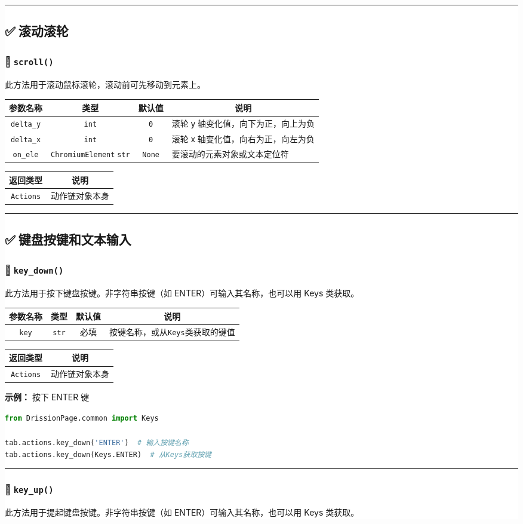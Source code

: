 ------

## ✅️ 滚动滚轮

### 📌 `scroll()`

此方法用于滚动鼠标滚轮，滚动前可先移动到元素上。

| 参数名称  |          类型           | 默认值 | 说明                                |
| :-------: | :---------------------: | :----: | ----------------------------------- |
| `delta_y` |          `int`          |  `0`   | 滚轮 y 轴变化值，向下为正，向上为负 |
| `delta_x` |          `int`          |  `0`   | 滚轮 x 轴变化值，向右为正，向左为负 |
| `on_ele`  | `ChromiumElement` `str` | `None` | 要滚动的元素对象或文本定位符        |

| 返回类型  | 说明           |
| :-------: | -------------- |
| `Actions` | 动作链对象本身 |

------

## ✅️ 键盘按键和文本输入

### 📌 `key_down()`

此方法用于按下键盘按键。非字符串按键（如 ENTER）可输入其名称，也可以用 Keys 类获取。

| 参数名称 | 类型  | 默认值 | 说明                             |
| :------: | :---: | :----: | -------------------------------- |
|  `key`   | `str` |  必填  | 按键名称，或从`Keys`类获取的键值 |

| 返回类型  | 说明           |
| :-------: | -------------- |
| `Actions` | 动作链对象本身 |

**示例：** 按下 ENTER 键

```python
from DrissionPage.common import Keys

tab.actions.key_down('ENTER')  # 输入按键名称
tab.actions.key_down(Keys.ENTER)  # 从Keys获取按键
```



------

### 📌 `key_up()`

此方法用于提起键盘按键。非字符串按键（如 ENTER）可输入其名称，也可以用 Keys 类获取。
